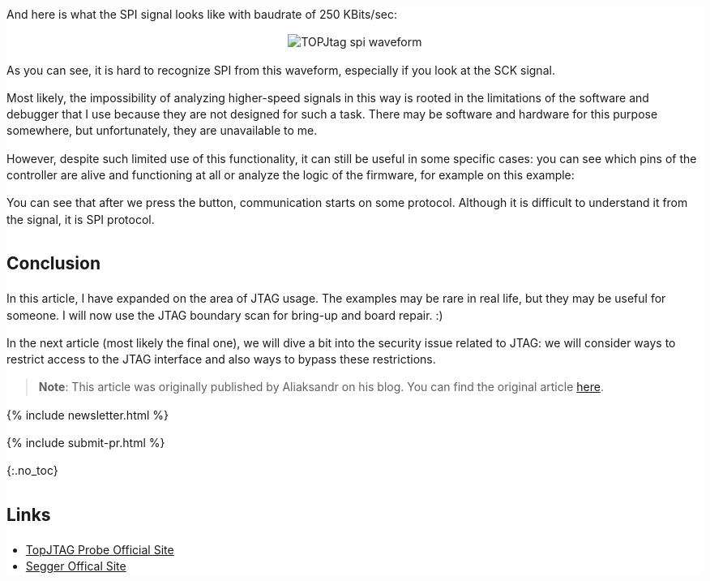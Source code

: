 And here is what the SPI signal looks like with baudrate of 250 KBits/sec:

<p align="center">
 <img width="650" src="{% img_url jtag-part5/topjtag-spi-view.png %}" alt="TOPJtag spi waveform" />
</p>

As you can see, it is hard to recognize SPI from this waveform, especially if
you look at the SCK signal.

Most likely, the impossibility of analyzing higher-speed signals in this way is
rooted in the limitations of the software and debugger that I use because they
are not designed for such a task. There may be software and hardware for this
purpose somewhere, but unfortunately, they are unavailable to me.

However, despite such limited use of this functionality, it can still be useful
in some specific cases: you can see which pins of the controller are alive and
functioning at all or analyze the logic of the firmware, for example on this
example:

<iframe width="420" height="315" src="https://youtu.be/Z1xsTKtW4J8" frameborder="0" allowfullscreen></iframe>

You can see that after we press the button, communication starts on some
protocol. Although it is difficult to understand it from the signal, it is SPI
protocol.

## Conclusion

In this article, I have expanded on the area of JTAG usage. The examples may be
rare in real life, but they may be useful for someone. I will now use the JTAG
boundary scan for bring-up and board repair. :)

In the next article (most likely the final one), we will dive a bit into the
security issue related to JTAG: we will consider ways to restrict access to the
JTAG interface and also ways to bypass these restrictions.

> **Note**: This article was originally published by Aliaksandr on his blog. You
> can find the original article
> [here](https://medium.com/@aliaksandr.kavalchuk/diving-into-jtag-part-5-usage-scenarios-6fd8eda00e08).



{% include newsletter.html %}

{% include submit-pr.html %}



{:.no_toc}

## Links

- [TopJTAG Probe Official Site](http://www.topjtag.com/probe/)
- [Segger Offical Site](https://www.segger.com/)
